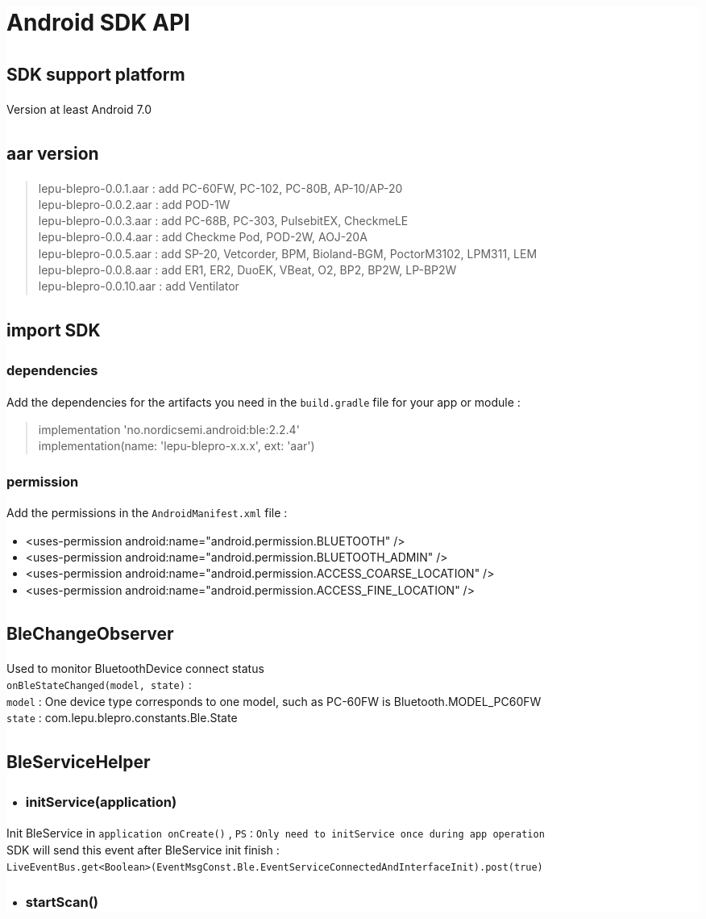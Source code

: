 # Android SDK API

## SDK support platform

Version at least Android 7.0

## aar version

> lepu-blepro-0.0.1.aar : add PC-60FW, PC-102, PC-80B, AP-10/AP-20  
> lepu-blepro-0.0.2.aar : add POD-1W  
> lepu-blepro-0.0.3.aar : add PC-68B, PC-303, PulsebitEX, CheckmeLE  
> lepu-blepro-0.0.4.aar : add Checkme Pod, POD-2W, AOJ-20A  
> lepu-blepro-0.0.5.aar : add SP-20, Vetcorder, BPM, Bioland-BGM, PoctorM3102, LPM311, LEM  
> lepu-blepro-0.0.8.aar : add ER1, ER2, DuoEK, VBeat, O2, BP2, BP2W, LP-BP2W  
> lepu-blepro-0.0.10.aar : add Ventilator  

## import SDK

### dependencies
 
Add the dependencies for the artifacts you need in the `build.gradle` file for your app or module :
> implementation 'no.nordicsemi.android:ble:2.2.4'  
> implementation(name: 'lepu-blepro-x.x.x', ext: 'aar')  

### permission

Add the permissions in the `AndroidManifest.xml` file :
+ \<uses-permission android:name="android.permission.BLUETOOTH" />  
+ \<uses-permission android:name="android.permission.BLUETOOTH_ADMIN" />  
+ \<uses-permission android:name="android.permission.ACCESS_COARSE_LOCATION" />
+ \<uses-permission android:name="android.permission.ACCESS_FINE_LOCATION" />

## BleChangeObserver

Used to monitor BluetoothDevice connect status  
`onBleStateChanged(model, state)` :  
`model` : One device type corresponds to one model, such as PC-60FW is Bluetooth.MODEL_PC60FW  
`state` : com.lepu.blepro.constants.Ble.State

## BleServiceHelper

+ ### initService(application)

Init BleService in `application onCreate()` , `PS：Only need to initService once during app operation`  
SDK will send this event after BleService init finish :  
`LiveEventBus.get<Boolean>(EventMsgConst.Ble.EventServiceConnectedAndInterfaceInit).post(true)` 

+ ### startScan()
